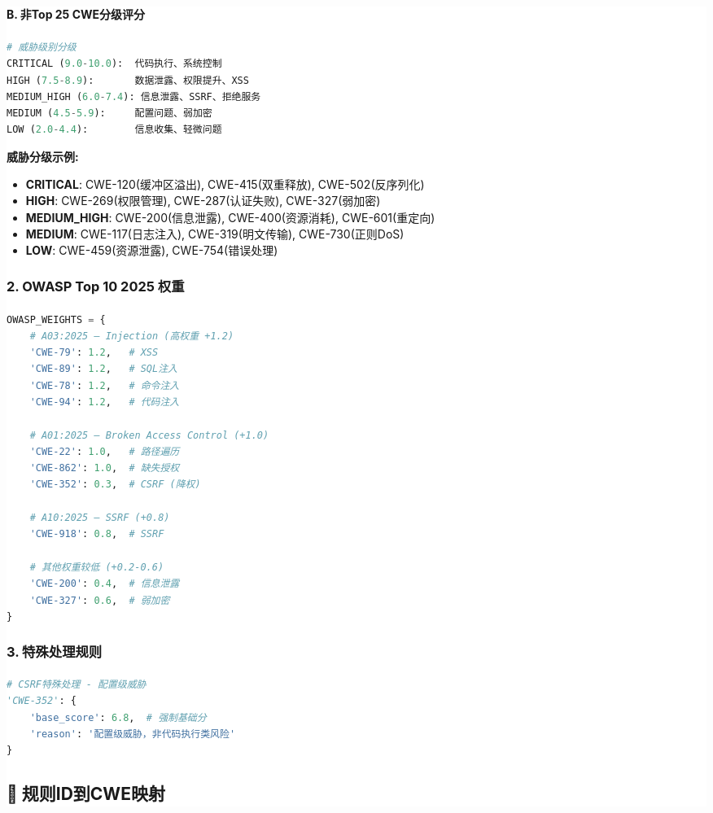 #### B. 非Top 25 CWE分级评分
```python
# 威胁级别分级
CRITICAL (9.0-10.0):  代码执行、系统控制
HIGH (7.5-8.9):       数据泄露、权限提升、XSS
MEDIUM_HIGH (6.0-7.4): 信息泄露、SSRF、拒绝服务
MEDIUM (4.5-5.9):     配置问题、弱加密
LOW (2.0-4.4):        信息收集、轻微问题
```

**威胁分级示例:**
- **CRITICAL**: CWE-120(缓冲区溢出), CWE-415(双重释放), CWE-502(反序列化)
- **HIGH**: CWE-269(权限管理), CWE-287(认证失败), CWE-327(弱加密)
- **MEDIUM_HIGH**: CWE-200(信息泄露), CWE-400(资源消耗), CWE-601(重定向)
- **MEDIUM**: CWE-117(日志注入), CWE-319(明文传输), CWE-730(正则DoS)
- **LOW**: CWE-459(资源泄露), CWE-754(错误处理)

### 2. OWASP Top 10 2025 权重

```python
OWASP_WEIGHTS = {
    # A03:2025 – Injection (高权重 +1.2)
    'CWE-79': 1.2,   # XSS
    'CWE-89': 1.2,   # SQL注入
    'CWE-78': 1.2,   # 命令注入
    'CWE-94': 1.2,   # 代码注入
    
    # A01:2025 – Broken Access Control (+1.0)
    'CWE-22': 1.0,   # 路径遍历
    'CWE-862': 1.0,  # 缺失授权
    'CWE-352': 0.3,  # CSRF (降权)
    
    # A10:2025 – SSRF (+0.8)
    'CWE-918': 0.8,  # SSRF
    
    # 其他权重较低 (+0.2-0.6)
    'CWE-200': 0.4,  # 信息泄露
    'CWE-327': 0.6,  # 弱加密
}
```

### 3. 特殊处理规则

```python
# CSRF特殊处理 - 配置级威胁
'CWE-352': {
    'base_score': 6.8,  # 强制基础分
    'reason': '配置级威胁，非代码执行类风险'
}
```

## 🔧 规则ID到CWE映射
